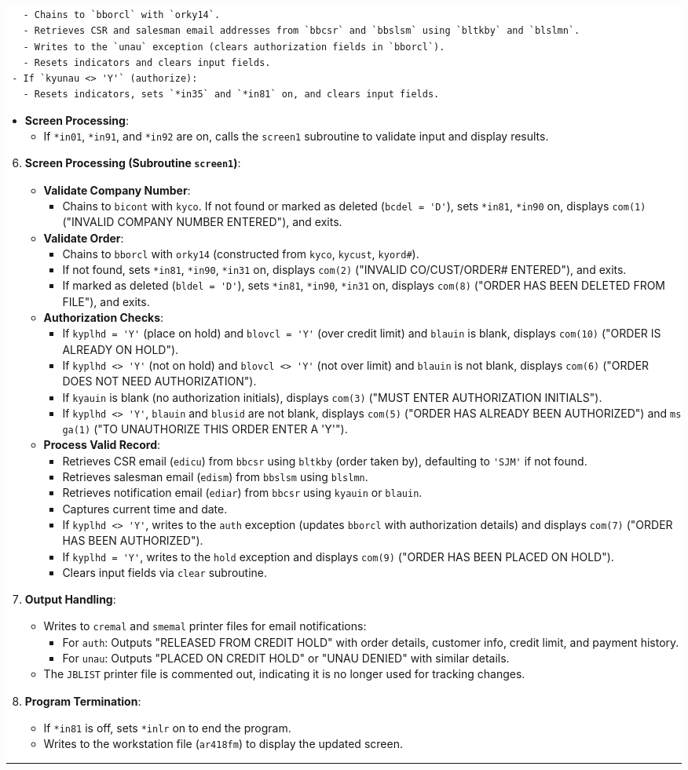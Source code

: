        - Chains to `bborcl` with `orky14`.
       - Retrieves CSR and salesman email addresses from `bbcsr` and `bbslsm` using `bltkby` and `blslmn`.
       - Writes to the `unau` exception (clears authorization fields in `bborcl`).
       - Resets indicators and clears input fields.
     - If `kyunau <> 'Y'` (authorize):
       - Resets indicators, sets `*in35` and `*in81` on, and clears input fields.
   - **Screen Processing**:
     - If `*in01`, `*in91`, and `*in92` are on, calls the `screen1` subroutine to validate input and display results.

6. **Screen Processing (Subroutine `screen1`)**:
   - **Validate Company Number**:
     - Chains to `bicont` with `kyco`. If not found or marked as deleted (`bcdel = 'D'`), sets `*in81`, `*in90` on, displays `com(1)` ("INVALID COMPANY NUMBER ENTERED"), and exits.
   - **Validate Order**:
     - Chains to `bborcl` with `orky14` (constructed from `kyco`, `kycust`, `kyord#`).
     - If not found, sets `*in81`, `*in90`, `*in31` on, displays `com(2)` ("INVALID CO/CUST/ORDER# ENTERED"), and exits.
     - If marked as deleted (`bldel = 'D'`), sets `*in81`, `*in90`, `*in31` on, displays `com(8)` ("ORDER HAS BEEN DELETED FROM FILE"), and exits.
   - **Authorization Checks**:
     - If `kyplhd = 'Y'` (place on hold) and `blovcl = 'Y'` (over credit limit) and `blauin` is blank, displays `com(10)` ("ORDER IS ALREADY ON HOLD").
     - If `kyplhd <> 'Y'` (not on hold) and `blovcl <> 'Y'` (not over limit) and `blauin` is not blank, displays `com(6)` ("ORDER DOES NOT NEED AUTHORIZATION").
     - If `kyauin` is blank (no authorization initials), displays `com(3)` ("MUST ENTER AUTHORIZATION INITIALS").
     - If `kyplhd <> 'Y'`, `blauin` and `blusid` are not blank, displays `com(5)` ("ORDER HAS ALREADY BEEN AUTHORIZED") and `msga(1)` ("TO UNAUTHORIZE THIS ORDER ENTER A 'Y'").
   - **Process Valid Record**:
     - Retrieves CSR email (`edicu`) from `bbcsr` using `bltkby` (order taken by), defaulting to `'SJM'` if not found.
     - Retrieves salesman email (`edism`) from `bbslsm` using `blslmn`.
     - Retrieves notification email (`ediar`) from `bbcsr` using `kyauin` or `blauin`.
     - Captures current time and date.
     - If `kyplhd <> 'Y'`, writes to the `auth` exception (updates `bborcl` with authorization details) and displays `com(7)` ("ORDER HAS BEEN AUTHORIZED").
     - If `kyplhd = 'Y'`, writes to the `hold` exception and displays `com(9)` ("ORDER HAS BEEN PLACED ON HOLD").
     - Clears input fields via `clear` subroutine.

7. **Output Handling**:
   - Writes to `cremal` and `smemal` printer files for email notifications:
     - For `auth`: Outputs "RELEASED FROM CREDIT HOLD" with order details, customer info, credit limit, and payment history.
     - For `unau`: Outputs "PLACED ON CREDIT HOLD" or "UNAU DENIED" with similar details.
   - The `JBLIST` printer file is commented out, indicating it is no longer used for tracking changes.

8. **Program Termination**:
   - If `*in81` is off, sets `*inlr` on to end the program.
   - Writes to the workstation file (`ar418fm`) to display the updated screen.

---
